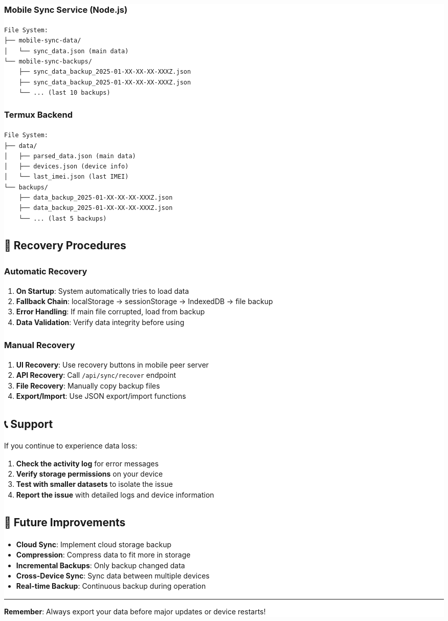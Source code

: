 ### Mobile Sync Service (Node.js)
```
File System:
├── mobile-sync-data/
│   └── sync_data.json (main data)
└── mobile-sync-backups/
    ├── sync_data_backup_2025-01-XX-XX-XX-XXXZ.json
    ├── sync_data_backup_2025-01-XX-XX-XX-XXXZ.json
    └── ... (last 10 backups)
```

### Termux Backend
```
File System:
├── data/
│   ├── parsed_data.json (main data)
│   ├── devices.json (device info)
│   └── last_imei.json (last IMEI)
└── backups/
    ├── data_backup_2025-01-XX-XX-XX-XXXZ.json
    ├── data_backup_2025-01-XX-XX-XX-XXXZ.json
    └── ... (last 5 backups)
```

## 🔄 Recovery Procedures

### Automatic Recovery
1. **On Startup**: System automatically tries to load data
2. **Fallback Chain**: localStorage → sessionStorage → IndexedDB → file backup
3. **Error Handling**: If main file corrupted, load from backup
4. **Data Validation**: Verify data integrity before using

### Manual Recovery
1. **UI Recovery**: Use recovery buttons in mobile peer server
2. **API Recovery**: Call `/api/sync/recover` endpoint
3. **File Recovery**: Manually copy backup files
4. **Export/Import**: Use JSON export/import functions

## 📞 Support

If you continue to experience data loss:

1. **Check the activity log** for error messages
2. **Verify storage permissions** on your device
3. **Test with smaller datasets** to isolate the issue
4. **Report the issue** with detailed logs and device information

## 🔮 Future Improvements

- **Cloud Sync**: Implement cloud storage backup
- **Compression**: Compress data to fit more in storage
- **Incremental Backups**: Only backup changed data
- **Cross-Device Sync**: Sync data between multiple devices
- **Real-time Backup**: Continuous backup during operation

---

**Remember**: Always export your data before major updates or device restarts! 